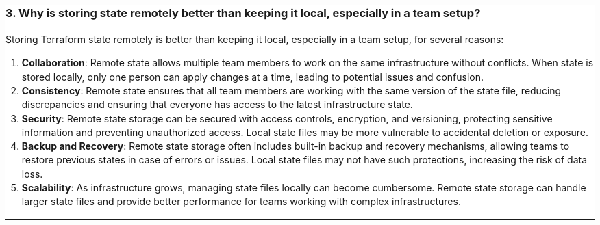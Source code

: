 ### 3. Why is storing state remotely better than keeping it local, especially in a team setup?
Storing Terraform state remotely is better than keeping it local, especially in a team setup, for several reasons:
1. **Collaboration**: Remote state allows multiple team members to work on the same infrastructure without conflicts. When state is stored locally, only one person can apply changes at a time, leading to potential issues and confusion.
2. **Consistency**: Remote state ensures that all team members are working with the same version of the state file, reducing discrepancies and ensuring that everyone has access to the latest infrastructure state.
3. **Security**: Remote state storage can be secured with access controls, encryption, and versioning, protecting sensitive information and preventing unauthorized access. Local state files may be more vulnerable to accidental deletion or exposure.
4. **Backup and Recovery**: Remote state storage often includes built-in backup and recovery mechanisms, allowing teams to restore previous states in case of errors or issues. Local state files may not have such protections, increasing the risk of data loss.
5. **Scalability**: As infrastructure grows, managing state files locally can become cumbersome. Remote state storage can handle larger state files and provide better performance for teams working with complex infrastructures.

---
